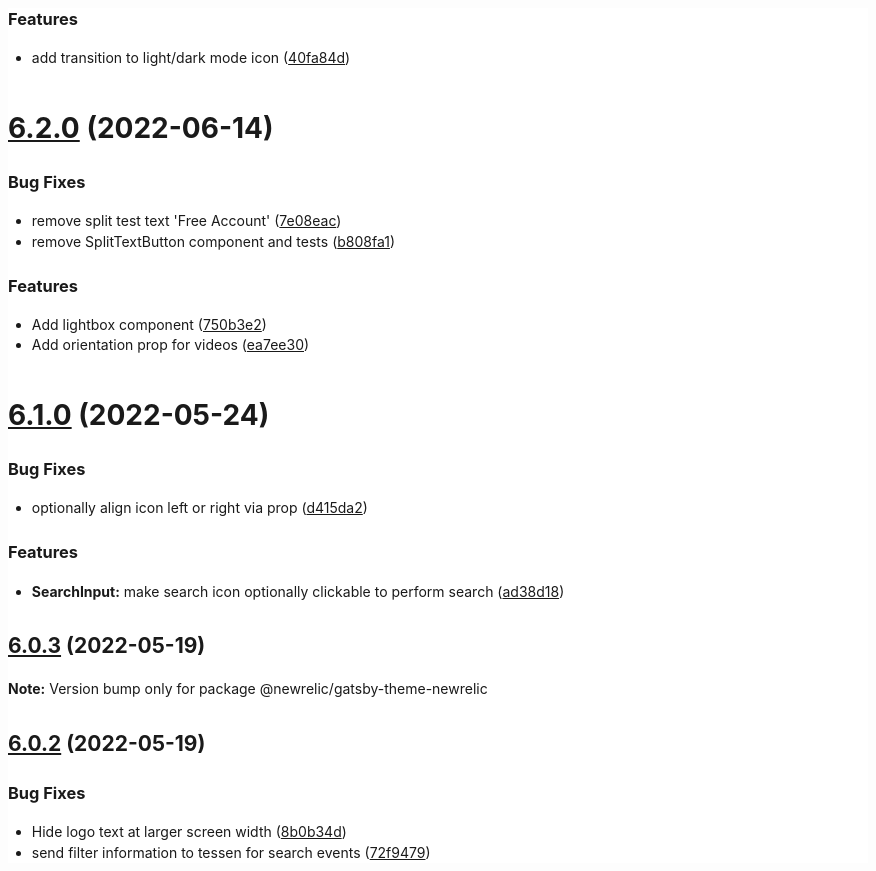 ### Features

- add transition to light/dark mode icon ([40fa84d](https://github.com/newrelic/gatsby-theme-newrelic/commit/40fa84d2bd22a05a7fdf3f5cf369372c74588dfd))

# [6.2.0](https://github.com/newrelic/gatsby-theme-newrelic/compare/v6.1.0...v6.2.0) (2022-06-14)

### Bug Fixes

- remove split test text 'Free Account' ([7e08eac](https://github.com/newrelic/gatsby-theme-newrelic/commit/7e08eacdedcc9d6fc3fd0627a165a6a6abcc4877))
- remove SplitTextButton component and tests ([b808fa1](https://github.com/newrelic/gatsby-theme-newrelic/commit/b808fa107f9ffdd7969f8296a83572806d8912bf))

### Features

- Add lightbox component ([750b3e2](https://github.com/newrelic/gatsby-theme-newrelic/commit/750b3e2883ab6aee09fd348d542272de3fdcd98d))
- Add orientation prop for videos ([ea7ee30](https://github.com/newrelic/gatsby-theme-newrelic/commit/ea7ee307bc2154a0adaa951a0b6a2c2ad8c89b31))

# [6.1.0](https://github.com/newrelic/gatsby-theme-newrelic/compare/v6.0.3...v6.1.0) (2022-05-24)

### Bug Fixes

- optionally align icon left or right via prop ([d415da2](https://github.com/newrelic/gatsby-theme-newrelic/commit/d415da21f3703313bdc66f72c68dec87148ac620))

### Features

- **SearchInput:** make search icon optionally clickable to perform search ([ad38d18](https://github.com/newrelic/gatsby-theme-newrelic/commit/ad38d18c3007243de57e6ef356cc5b99f4531870))

## [6.0.3](https://github.com/newrelic/gatsby-theme-newrelic/compare/v6.0.2...v6.0.3) (2022-05-19)

**Note:** Version bump only for package @newrelic/gatsby-theme-newrelic

## [6.0.2](https://github.com/newrelic/gatsby-theme-newrelic/compare/v6.0.1...v6.0.2) (2022-05-19)

### Bug Fixes

- Hide logo text at larger screen width ([8b0b34d](https://github.com/newrelic/gatsby-theme-newrelic/commit/8b0b34d369171765829fedf1337ea52962349108))
- send filter information to tessen for search events ([72f9479](https://github.com/newrelic/gatsby-theme-newrelic/commit/72f9479e930a0e0044d741fb28ea4a1a33d66736))
